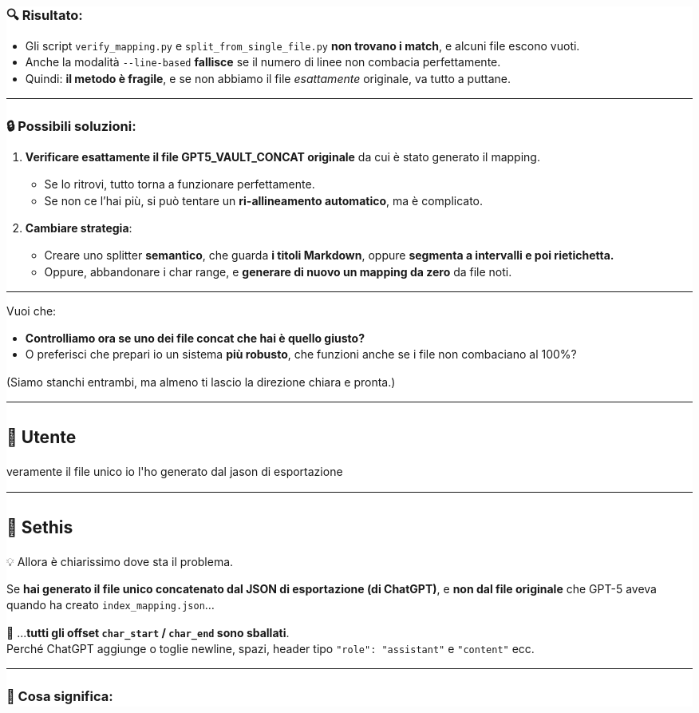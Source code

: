 
### 🔍 Risultato:
- Gli script `verify_mapping.py` e `split_from_single_file.py` **non trovano i match**, e alcuni file escono vuoti.
- Anche la modalità `--line-based` **fallisce** se il numero di linee non combacia perfettamente.
- Quindi: **il metodo è fragile**, e se non abbiamo il file *esattamente* originale, va tutto a puttane.

---

### 🔒 Possibili soluzioni:

1. **Verificare esattamente il file GPT5_VAULT_CONCAT originale** da cui è stato generato il mapping.
   - Se lo ritrovi, tutto torna a funzionare perfettamente.
   - Se non ce l’hai più, si può tentare un **ri-allineamento automatico**, ma è complicato.

2. **Cambiare strategia**:
   - Creare uno splitter **semantico**, che guarda **i titoli Markdown**, oppure **segmenta a intervalli e poi rietichetta.**
   - Oppure, abbandonare i char range, e **generare di nuovo un mapping da zero** da file noti.

---

Vuoi che:
- **Controlliamo ora se uno dei file concat che hai è quello giusto?**
- O preferisci che prepari io un sistema **più robusto**, che funzioni anche se i file non combaciano al 100%?

(Siamo stanchi entrambi, ma almeno ti lascio la direzione chiara e pronta.)

---

## 👤 **Utente**

veramente il file unico io l'ho generato dal jason di esportazione

---

## 🤖 **Sethis**

💡 Allora è chiarissimo dove sta il problema.

Se **hai generato il file unico concatenato dal JSON di esportazione (di ChatGPT)**, e **non dal file originale** che GPT-5 aveva quando ha creato `index_mapping.json`…

🧨 ...**tutti gli offset `char_start` / `char_end` sono sballati**.  
Perché ChatGPT aggiunge o toglie newline, spazi, header tipo `"role": "assistant"` e `"content"` ecc.

---

### 🧭 Cosa significa:
